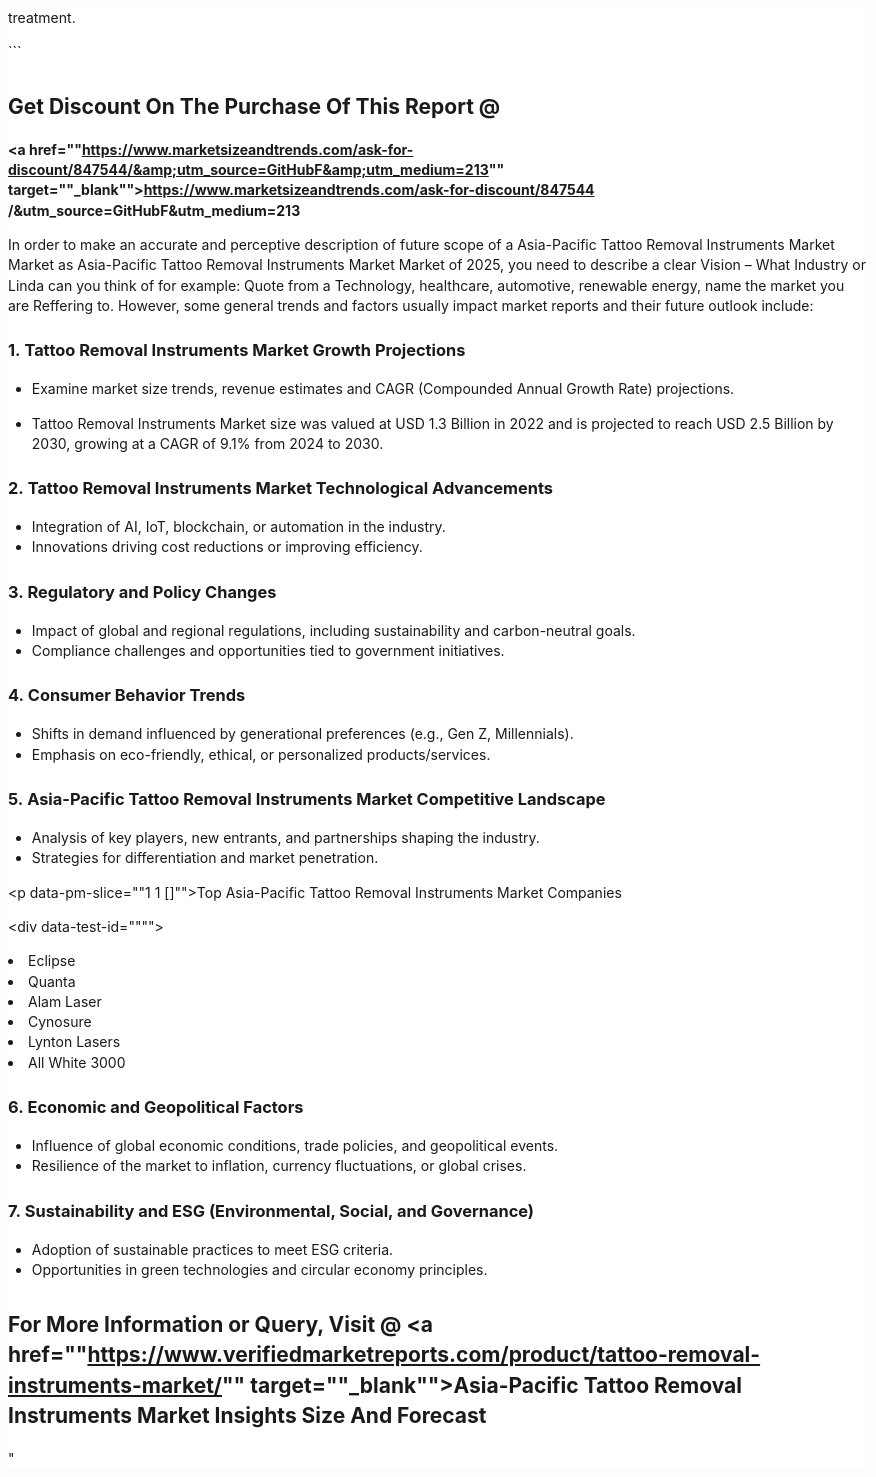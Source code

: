 treatment.</p>```</p><h2><strong>Get Discount On The Purchase Of This Report @&nbsp;</strong></h2><p><strong><a href=""https://www.marketsizeandtrends.com/ask-for-discount/847544/&amp;utm_source=GitHubF&amp;utm_medium=213"" target=""_blank"">https://www.marketsizeandtrends.com/ask-for-discount/847544<br />/&amp;utm_source=GitHubF&amp;utm_medium=213</a></strong></p><p>In order to make an accurate and perceptive description of future scope of a Asia-Pacific&nbsp;Tattoo Removal Instruments Market Market as Asia-Pacific&nbsp;Tattoo Removal Instruments Market Market of 2025, you need to describe a clear Vision &ndash; What Industry or Linda can you think of for example: Quote from a Technology, healthcare, automotive, renewable energy, name the market you are Reffering to. However, some general trends and factors usually impact market reports and their future outlook include:</p><h3>1.&nbsp;<strong>Tattoo Removal Instruments Market Growth Projections</strong></h3><ul><li>Examine market size trends, revenue estimates and CAGR (Compounded Annual Growth Rate) projections.</li><li><p>Tattoo Removal Instruments Market size was valued at USD 1.3 Billion in 2022 and is projected to reach USD 2.5 Billion by 2030, growing at a CAGR of 9.1% from 2024 to 2030.</p></li></ul><h3>2.&nbsp;<strong>Tattoo Removal Instruments Market Technological Advancements</strong></h3><ul><li>Integration of AI, IoT, blockchain, or automation in the industry.</li><li>Innovations driving cost reductions or improving efficiency.</li></ul><h3>3.&nbsp;<strong>Regulatory and Policy Changes</strong></h3><ul><li>Impact of global and regional regulations, including sustainability and carbon-neutral goals.</li><li>Compliance challenges and opportunities tied to government initiatives.</li></ul><h3>4.&nbsp;<strong>Consumer Behavior Trends</strong></h3><ul><li>Shifts in demand influenced by generational preferences (e.g., Gen Z, Millennials).</li><li>Emphasis on eco-friendly, ethical, or personalized products/services.</li></ul><h3>5.&nbsp;<strong>Asia-Pacific Tattoo Removal Instruments Market Competitive Landscape</strong></h3><ul><li>Analysis of key players, new entrants, and partnerships shaping the industry.</li><li>Strategies for differentiation and market penetration.</li></ul><p data-pm-slice=""1 1 []"">Top Asia-Pacific Tattoo Removal Instruments Market Companies</p><div data-test-id=""""><p><li>Eclipse</li><li> Quanta</li><li> Alam Laser</li><li> Cynosure</li><li> Lynton Lasers</li><li> All White 3000</li></p></div><h3>6.&nbsp;<strong>Economic and Geopolitical Factors</strong></h3><ul><li>Influence of global economic conditions, trade policies, and geopolitical events.</li><li>Resilience of the market to inflation, currency fluctuations, or global crises.</li></ul><h3>7.&nbsp;<strong>Sustainability and ESG (Environmental, Social, and Governance)</strong></h3><ul><li>Adoption of sustainable practices to meet ESG criteria.</li><li>Opportunities in green technologies and circular economy principles.</li></ul><h2><strong>For More Information or Query, Visit @&nbsp;</strong><a href=""https://www.verifiedmarketreports.com/product/tattoo-removal-instruments-market/"" target=""_blank"">Asia-Pacific Tattoo Removal Instruments Market Insights Size And Forecast</a></h2>"
